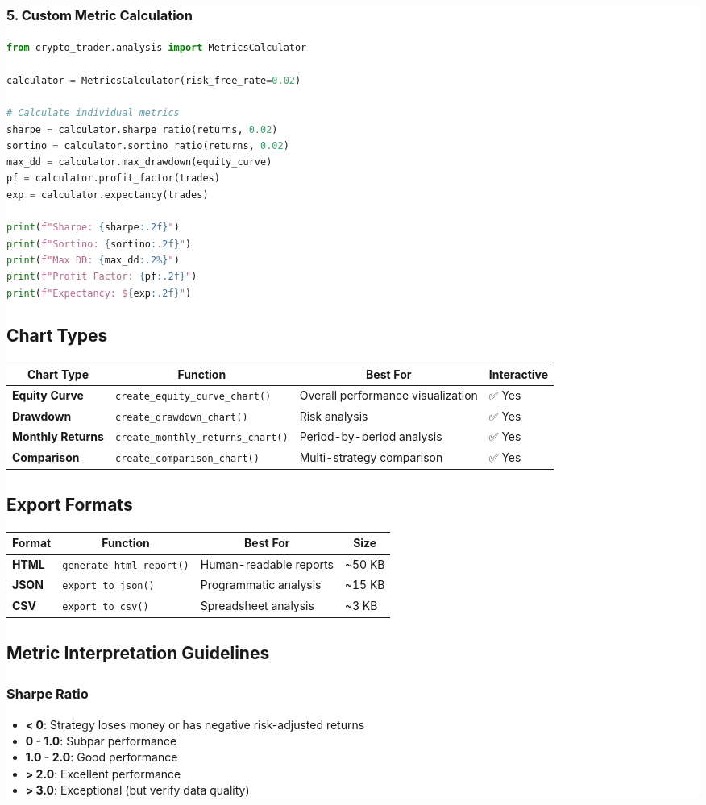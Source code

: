### 5. Custom Metric Calculation

```python
from crypto_trader.analysis import MetricsCalculator

calculator = MetricsCalculator(risk_free_rate=0.02)

# Calculate individual metrics
sharpe = calculator.sharpe_ratio(returns, 0.02)
sortino = calculator.sortino_ratio(returns, 0.02)
max_dd = calculator.max_drawdown(equity_curve)
pf = calculator.profit_factor(trades)
exp = calculator.expectancy(trades)

print(f"Sharpe: {sharpe:.2f}")
print(f"Sortino: {sortino:.2f}")
print(f"Max DD: {max_dd:.2%}")
print(f"Profit Factor: {pf:.2f}")
print(f"Expectancy: ${exp:.2f}")
```

## Chart Types

| Chart Type | Function | Best For | Interactive |
|------------|----------|----------|-------------|
| **Equity Curve** | `create_equity_curve_chart()` | Overall performance visualization | ✅ Yes |
| **Drawdown** | `create_drawdown_chart()` | Risk analysis | ✅ Yes |
| **Monthly Returns** | `create_monthly_returns_chart()` | Period-by-period analysis | ✅ Yes |
| **Comparison** | `create_comparison_chart()` | Multi-strategy comparison | ✅ Yes |

## Export Formats

| Format | Function | Best For | Size |
|--------|----------|----------|------|
| **HTML** | `generate_html_report()` | Human-readable reports | ~50 KB |
| **JSON** | `export_to_json()` | Programmatic analysis | ~15 KB |
| **CSV** | `export_to_csv()` | Spreadsheet analysis | ~3 KB |

## Metric Interpretation Guidelines

### Sharpe Ratio
- **< 0**: Strategy loses money or has negative risk-adjusted returns
- **0 - 1.0**: Subpar performance
- **1.0 - 2.0**: Good performance
- **> 2.0**: Excellent performance
- **> 3.0**: Exceptional (but verify data quality)
